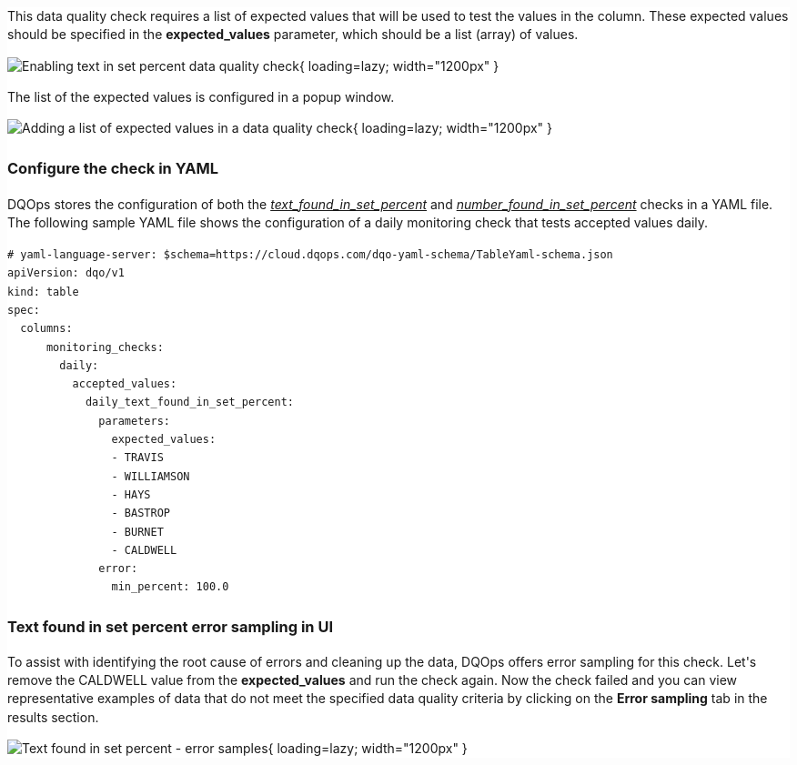 This data quality check requires a list of expected values that will be used to test the values in the column.
These expected values should be specified in the **expected_values** parameter, which should be a list (array) of values.

![Enabling text in set percent data quality check](https://dqops.com/docs/images/concepts/categories-of-data-quality-checks/daily-text-found-in-set-percent-data-quality-check-editor-min2.png){ loading=lazy; width="1200px" }

The list of the expected values is configured in a popup window.

![Adding a list of expected values in a data quality check](https://dqops.com/docs/images/concepts/categories-of-data-quality-checks/expected-values-list-popup-data-quality-check-min2.png){ loading=lazy; width="1200px" }


### Configure the check in YAML
DQOps stores the configuration of both the [*text_found_in_set_percent*](../checks/column/accepted_values/text-found-in-set-percent.md)
and [*number_found_in_set_percent*](../checks/column/accepted_values/number-found-in-set-percent.md) checks in a YAML file. 
The following sample YAML file shows the configuration of a daily monitoring check that tests accepted values daily.

``` { .yaml linenums="1" hl_lines="12-17" }
# yaml-language-server: $schema=https://cloud.dqops.com/dqo-yaml-schema/TableYaml-schema.json
apiVersion: dqo/v1
kind: table
spec:
  columns:
      monitoring_checks:
        daily:
          accepted_values:
            daily_text_found_in_set_percent:
              parameters:
                expected_values:
                - TRAVIS
                - WILLIAMSON
                - HAYS
                - BASTROP
                - BURNET
                - CALDWELL
              error:
                min_percent: 100.0
```

### Text found in set percent error sampling in UI

To assist with identifying the root cause of errors and cleaning up the data, DQOps offers error sampling for this check.
Let's remove the CALDWELL value from the **expected_values** and run the check again. Now the check failed and you can view 
representative examples of data that do not meet the specified data quality criteria by clicking on the
**Error sampling** tab in the results section.

![Text found in set percent - error samples](https://dqops.com/docs/images/concepts/categories-of-data-quality-checks/text-found-in-set-percent-error-samples.png){ loading=lazy; width="1200px" }
